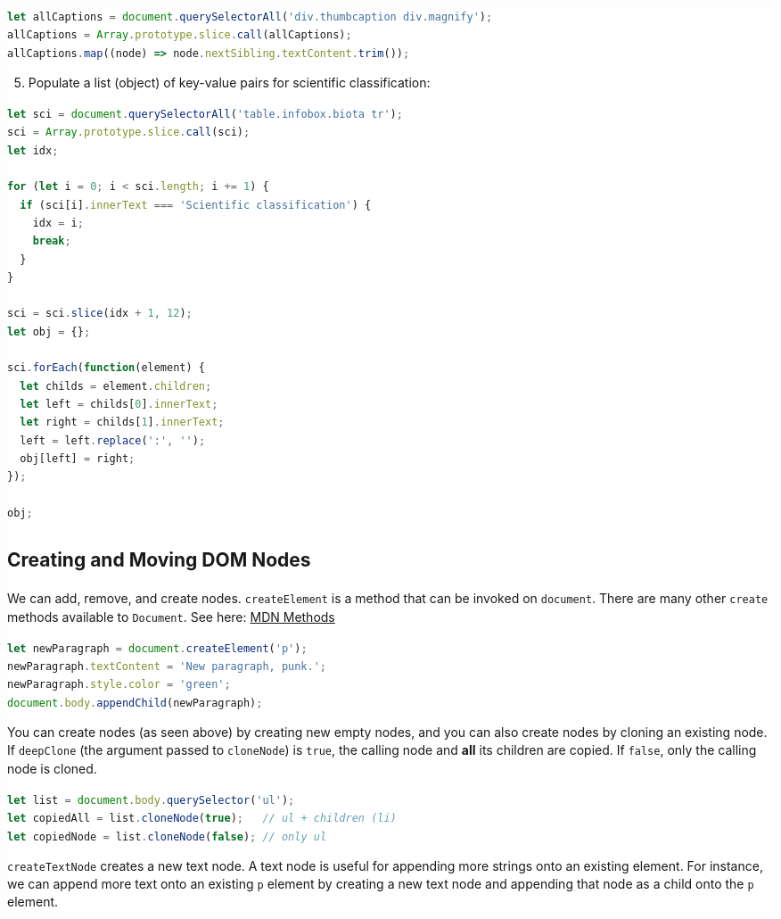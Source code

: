 ```js
let allCaptions = document.querySelectorAll('div.thumbcaption div.magnify');
allCaptions = Array.prototype.slice.call(allCaptions);
allCaptions.map((node) => node.nextSibling.textContent.trim());

```

5. Populate a list (object) of key-value pairs for scientific classification:

```js
let sci = document.querySelectorAll('table.infobox.biota tr');
sci = Array.prototype.slice.call(sci);
let idx;

for (let i = 0; i < sci.length; i += 1) {
  if (sci[i].innerText === 'Scientific classification') {
    idx = i;
    break;
  }
}

sci = sci.slice(idx + 1, 12);
let obj = {};

sci.forEach(function(element) {
  let childs = element.children;
  let left = childs[0].innerText;
  let right = childs[1].innerText;
  left = left.replace(':', '');
  obj[left] = right;
});

obj;
```
## Creating and Moving DOM Nodes

We can add, remove, and create nodes. `createElement` is a method that can be invoked on `document`. There are many other `create` methods available to `Document`. See here: [MDN Methods](https://developer.mozilla.org/en-US/docs/Web/API/Document)

```js
let newParagraph = document.createElement('p');
newParagraph.textContent = 'New paragraph, punk.';
newParagraph.style.color = 'green';
document.body.appendChild(newParagraph);
```
You can create nodes (as seen above) by creating new empty nodes, and you can also create nodes by cloning an existing node. If `deepClone` (the argument passed to `cloneNode`) is `true`, the calling node and **all** its children are copied. If `false`, only the calling node is cloned.

```js
let list = document.body.querySelector('ul');
let copiedAll = list.cloneNode(true);   // ul + children (li)
let copiedNode = list.cloneNode(false); // only ul
```
`createTextNode` creates a new text node. A text node is useful for appending more strings onto an existing element. For instance, we can append more text onto an existing `p` element by creating a new text node and appending that node as a child onto the `p` element.
